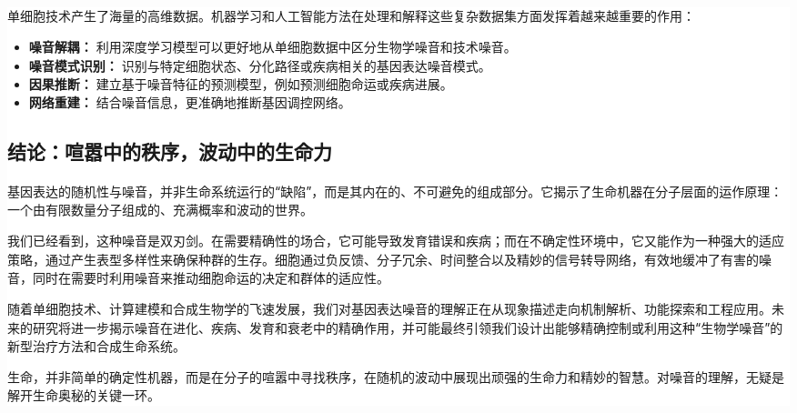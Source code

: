单细胞技术产生了海量的高维数据。机器学习和人工智能方法在处理和解释这些复杂数据集方面发挥着越来越重要的作用：
*   **噪音解耦：** 利用深度学习模型可以更好地从单细胞数据中区分生物学噪音和技术噪音。
*   **噪音模式识别：** 识别与特定细胞状态、分化路径或疾病相关的基因表达噪音模式。
*   **因果推断：** 建立基于噪音特征的预测模型，例如预测细胞命运或疾病进展。
*   **网络重建：** 结合噪音信息，更准确地推断基因调控网络。

## 结论：喧嚣中的秩序，波动中的生命力

基因表达的随机性与噪音，并非生命系统运行的“缺陷”，而是其内在的、不可避免的组成部分。它揭示了生命机器在分子层面的运作原理：一个由有限数量分子组成的、充满概率和波动的世界。

我们已经看到，这种噪音是双刃剑。在需要精确性的场合，它可能导致发育错误和疾病；而在不确定性环境中，它又能作为一种强大的适应策略，通过产生表型多样性来确保种群的生存。细胞通过负反馈、分子冗余、时间整合以及精妙的信号转导网络，有效地缓冲了有害的噪音，同时在需要时利用噪音来推动细胞命运的决定和群体的适应性。

随着单细胞技术、计算建模和合成生物学的飞速发展，我们对基因表达噪音的理解正在从现象描述走向机制解析、功能探索和工程应用。未来的研究将进一步揭示噪音在进化、疾病、发育和衰老中的精确作用，并可能最终引领我们设计出能够精确控制或利用这种“生物学噪音”的新型治疗方法和合成生命系统。

生命，并非简单的确定性机器，而是在分子的喧嚣中寻找秩序，在随机的波动中展现出顽强的生命力和精妙的智慧。对噪音的理解，无疑是解开生命奥秘的关键一环。